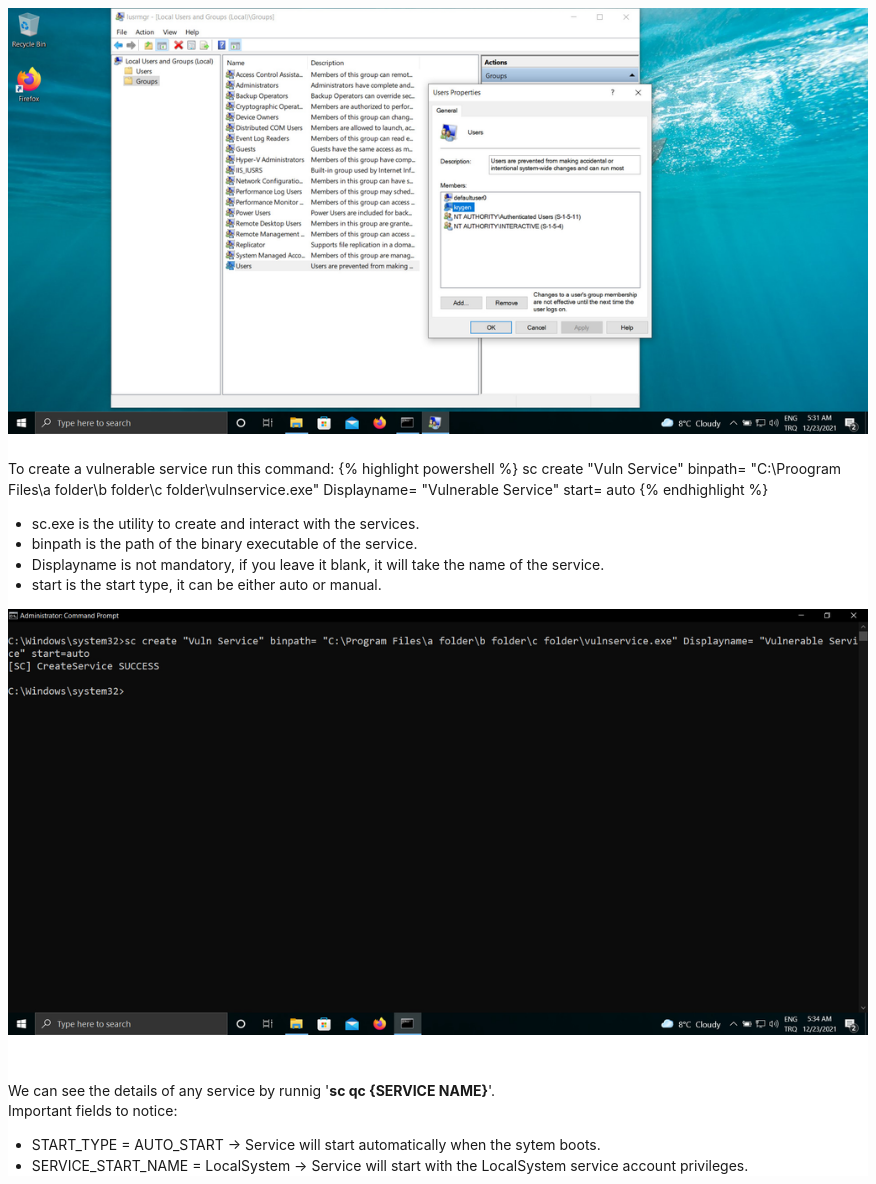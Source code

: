 ![](/assets/img/posts/unquoted-service-path-vulnerability/4.jpg)<br><br>
To create a vulnerable service run this command:
{% highlight powershell %}
sc create "Vuln Service" binpath=
"C:\Proogram Files\a folder\b folder\c folder\vulnservice.exe" Displayname= "Vulnerable Service" start= auto
{% endhighlight %}
- sc.exe is the utility to create and interact with the services.
- binpath is the path of the binary executable of the service.
- Displayname is not mandatory, if you leave it blank, it will take the name of the service.
- start is the start type, it can be either auto or manual.

![](/assets/img/posts/unquoted-service-path-vulnerability/5.jpg)<br><br>
<br> We can see the details of any service by runnig '**sc qc {SERVICE NAME}**'.
<br>Important fields to notice:
- START_TYPE = AUTO_START -> Service will start automatically when the sytem boots.
- SERVICE_START_NAME = LocalSystem -> Service will start with the LocalSystem service account privileges.
